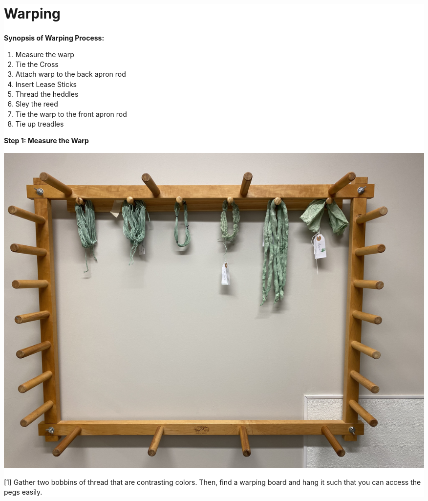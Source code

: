 
# Warping


__Synopsis of Warping Process:__
1. Measure the warp
2. Tie the Cross 
3. Attach warp to the back apron rod
4. Insert Lease Sticks
5. Thread the heddles
6. Sley the reed
7. Tie the warp to the front apron rod
8. Tie up treadles

__Step 1: Measure the Warp__

![](../.gitbook/assets/warp-board.jpg)


[1] Gather two bobbins of thread that are contrasting colors. Then, find a warping board and hang it such that you can access the pegs easily. 
